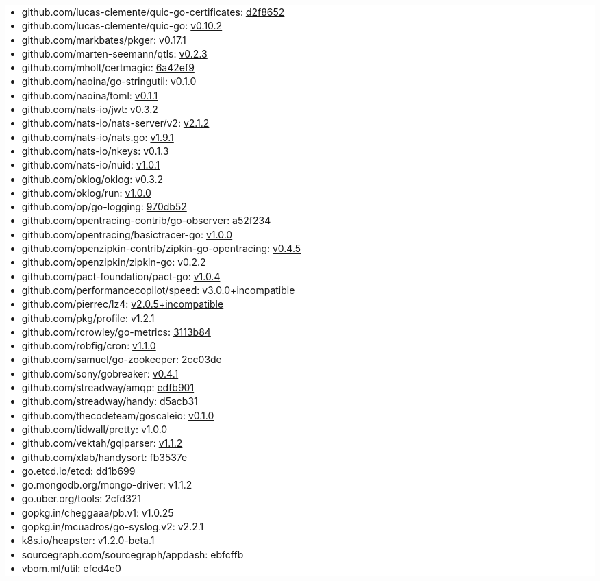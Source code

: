 - github.com/lucas-clemente/quic-go-certificates: [d2f8652](https://github.com/lucas-clemente/quic-go-certificates/tree/d2f8652)
- github.com/lucas-clemente/quic-go: [v0.10.2](https://github.com/lucas-clemente/quic-go/tree/v0.10.2)
- github.com/markbates/pkger: [v0.17.1](https://github.com/markbates/pkger/tree/v0.17.1)
- github.com/marten-seemann/qtls: [v0.2.3](https://github.com/marten-seemann/qtls/tree/v0.2.3)
- github.com/mholt/certmagic: [6a42ef9](https://github.com/mholt/certmagic/tree/6a42ef9)
- github.com/naoina/go-stringutil: [v0.1.0](https://github.com/naoina/go-stringutil/tree/v0.1.0)
- github.com/naoina/toml: [v0.1.1](https://github.com/naoina/toml/tree/v0.1.1)
- github.com/nats-io/jwt: [v0.3.2](https://github.com/nats-io/jwt/tree/v0.3.2)
- github.com/nats-io/nats-server/v2: [v2.1.2](https://github.com/nats-io/nats-server/v2/tree/v2.1.2)
- github.com/nats-io/nats.go: [v1.9.1](https://github.com/nats-io/nats.go/tree/v1.9.1)
- github.com/nats-io/nkeys: [v0.1.3](https://github.com/nats-io/nkeys/tree/v0.1.3)
- github.com/nats-io/nuid: [v1.0.1](https://github.com/nats-io/nuid/tree/v1.0.1)
- github.com/oklog/oklog: [v0.3.2](https://github.com/oklog/oklog/tree/v0.3.2)
- github.com/oklog/run: [v1.0.0](https://github.com/oklog/run/tree/v1.0.0)
- github.com/op/go-logging: [970db52](https://github.com/op/go-logging/tree/970db52)
- github.com/opentracing-contrib/go-observer: [a52f234](https://github.com/opentracing-contrib/go-observer/tree/a52f234)
- github.com/opentracing/basictracer-go: [v1.0.0](https://github.com/opentracing/basictracer-go/tree/v1.0.0)
- github.com/openzipkin-contrib/zipkin-go-opentracing: [v0.4.5](https://github.com/openzipkin-contrib/zipkin-go-opentracing/tree/v0.4.5)
- github.com/openzipkin/zipkin-go: [v0.2.2](https://github.com/openzipkin/zipkin-go/tree/v0.2.2)
- github.com/pact-foundation/pact-go: [v1.0.4](https://github.com/pact-foundation/pact-go/tree/v1.0.4)
- github.com/performancecopilot/speed: [v3.0.0+incompatible](https://github.com/performancecopilot/speed/tree/v3.0.0)
- github.com/pierrec/lz4: [v2.0.5+incompatible](https://github.com/pierrec/lz4/tree/v2.0.5)
- github.com/pkg/profile: [v1.2.1](https://github.com/pkg/profile/tree/v1.2.1)
- github.com/rcrowley/go-metrics: [3113b84](https://github.com/rcrowley/go-metrics/tree/3113b84)
- github.com/robfig/cron: [v1.1.0](https://github.com/robfig/cron/tree/v1.1.0)
- github.com/samuel/go-zookeeper: [2cc03de](https://github.com/samuel/go-zookeeper/tree/2cc03de)
- github.com/sony/gobreaker: [v0.4.1](https://github.com/sony/gobreaker/tree/v0.4.1)
- github.com/streadway/amqp: [edfb901](https://github.com/streadway/amqp/tree/edfb901)
- github.com/streadway/handy: [d5acb31](https://github.com/streadway/handy/tree/d5acb31)
- github.com/thecodeteam/goscaleio: [v0.1.0](https://github.com/thecodeteam/goscaleio/tree/v0.1.0)
- github.com/tidwall/pretty: [v1.0.0](https://github.com/tidwall/pretty/tree/v1.0.0)
- github.com/vektah/gqlparser: [v1.1.2](https://github.com/vektah/gqlparser/tree/v1.1.2)
- github.com/xlab/handysort: [fb3537e](https://github.com/xlab/handysort/tree/fb3537e)
- go.etcd.io/etcd: dd1b699
- go.mongodb.org/mongo-driver: v1.1.2
- go.uber.org/tools: 2cfd321
- gopkg.in/cheggaaa/pb.v1: v1.0.25
- gopkg.in/mcuadros/go-syslog.v2: v2.2.1
- k8s.io/heapster: v1.2.0-beta.1
- sourcegraph.com/sourcegraph/appdash: ebfcffb
- vbom.ml/util: efcd4e0
